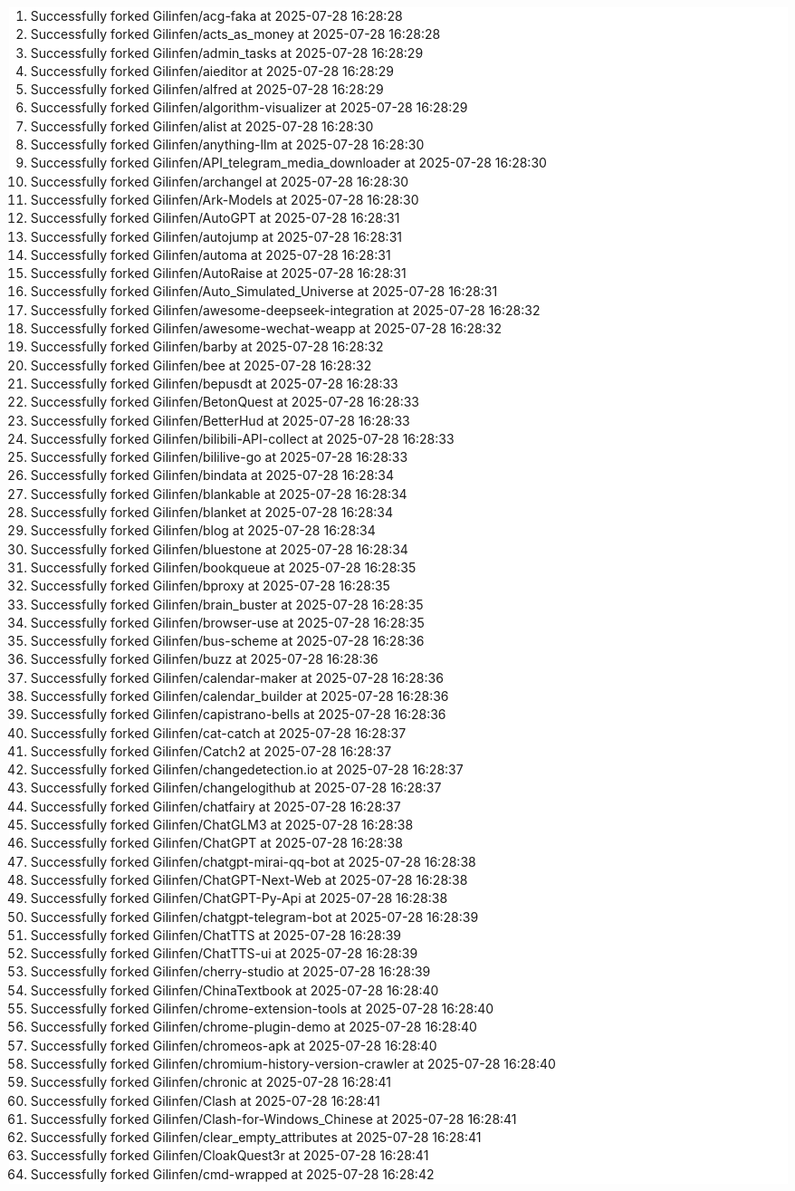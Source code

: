 1. Successfully forked Gilinfen/acg-faka at 2025-07-28 16:28:28
2. Successfully forked Gilinfen/acts_as_money at 2025-07-28 16:28:28
3. Successfully forked Gilinfen/admin_tasks at 2025-07-28 16:28:29
4. Successfully forked Gilinfen/aieditor at 2025-07-28 16:28:29
5. Successfully forked Gilinfen/alfred at 2025-07-28 16:28:29
6. Successfully forked Gilinfen/algorithm-visualizer at 2025-07-28 16:28:29
7. Successfully forked Gilinfen/alist at 2025-07-28 16:28:30
8. Successfully forked Gilinfen/anything-llm at 2025-07-28 16:28:30
9. Successfully forked Gilinfen/API_telegram_media_downloader at 2025-07-28 16:28:30
10. Successfully forked Gilinfen/archangel at 2025-07-28 16:28:30
11. Successfully forked Gilinfen/Ark-Models at 2025-07-28 16:28:30
12. Successfully forked Gilinfen/AutoGPT at 2025-07-28 16:28:31
13. Successfully forked Gilinfen/autojump at 2025-07-28 16:28:31
14. Successfully forked Gilinfen/automa at 2025-07-28 16:28:31
15. Successfully forked Gilinfen/AutoRaise at 2025-07-28 16:28:31
16. Successfully forked Gilinfen/Auto_Simulated_Universe at 2025-07-28 16:28:31
17. Successfully forked Gilinfen/awesome-deepseek-integration at 2025-07-28 16:28:32
18. Successfully forked Gilinfen/awesome-wechat-weapp at 2025-07-28 16:28:32
19. Successfully forked Gilinfen/barby at 2025-07-28 16:28:32
20. Successfully forked Gilinfen/bee at 2025-07-28 16:28:32
21. Successfully forked Gilinfen/bepusdt at 2025-07-28 16:28:33
22. Successfully forked Gilinfen/BetonQuest at 2025-07-28 16:28:33
23. Successfully forked Gilinfen/BetterHud at 2025-07-28 16:28:33
24. Successfully forked Gilinfen/bilibili-API-collect at 2025-07-28 16:28:33
25. Successfully forked Gilinfen/bililive-go at 2025-07-28 16:28:33
26. Successfully forked Gilinfen/bindata at 2025-07-28 16:28:34
27. Successfully forked Gilinfen/blankable at 2025-07-28 16:28:34
28. Successfully forked Gilinfen/blanket at 2025-07-28 16:28:34
29. Successfully forked Gilinfen/blog at 2025-07-28 16:28:34
30. Successfully forked Gilinfen/bluestone at 2025-07-28 16:28:34
31. Successfully forked Gilinfen/bookqueue at 2025-07-28 16:28:35
32. Successfully forked Gilinfen/bproxy at 2025-07-28 16:28:35
33. Successfully forked Gilinfen/brain_buster at 2025-07-28 16:28:35
34. Successfully forked Gilinfen/browser-use at 2025-07-28 16:28:35
35. Successfully forked Gilinfen/bus-scheme at 2025-07-28 16:28:36
36. Successfully forked Gilinfen/buzz at 2025-07-28 16:28:36
37. Successfully forked Gilinfen/calendar-maker at 2025-07-28 16:28:36
38. Successfully forked Gilinfen/calendar_builder at 2025-07-28 16:28:36
39. Successfully forked Gilinfen/capistrano-bells at 2025-07-28 16:28:36
40. Successfully forked Gilinfen/cat-catch at 2025-07-28 16:28:37
41. Successfully forked Gilinfen/Catch2 at 2025-07-28 16:28:37
42. Successfully forked Gilinfen/changedetection.io at 2025-07-28 16:28:37
43. Successfully forked Gilinfen/changelogithub at 2025-07-28 16:28:37
44. Successfully forked Gilinfen/chatfairy at 2025-07-28 16:28:37
45. Successfully forked Gilinfen/ChatGLM3 at 2025-07-28 16:28:38
46. Successfully forked Gilinfen/ChatGPT at 2025-07-28 16:28:38
47. Successfully forked Gilinfen/chatgpt-mirai-qq-bot at 2025-07-28 16:28:38
48. Successfully forked Gilinfen/ChatGPT-Next-Web at 2025-07-28 16:28:38
49. Successfully forked Gilinfen/ChatGPT-Py-Api at 2025-07-28 16:28:38
50. Successfully forked Gilinfen/chatgpt-telegram-bot at 2025-07-28 16:28:39
51. Successfully forked Gilinfen/ChatTTS at 2025-07-28 16:28:39
52. Successfully forked Gilinfen/ChatTTS-ui at 2025-07-28 16:28:39
53. Successfully forked Gilinfen/cherry-studio at 2025-07-28 16:28:39
54. Successfully forked Gilinfen/ChinaTextbook at 2025-07-28 16:28:40
55. Successfully forked Gilinfen/chrome-extension-tools at 2025-07-28 16:28:40
56. Successfully forked Gilinfen/chrome-plugin-demo at 2025-07-28 16:28:40
57. Successfully forked Gilinfen/chromeos-apk at 2025-07-28 16:28:40
58. Successfully forked Gilinfen/chromium-history-version-crawler at 2025-07-28 16:28:40
59. Successfully forked Gilinfen/chronic at 2025-07-28 16:28:41
60. Successfully forked Gilinfen/Clash at 2025-07-28 16:28:41
61. Successfully forked Gilinfen/Clash-for-Windows_Chinese at 2025-07-28 16:28:41
62. Successfully forked Gilinfen/clear_empty_attributes at 2025-07-28 16:28:41
63. Successfully forked Gilinfen/CloakQuest3r at 2025-07-28 16:28:41
64. Successfully forked Gilinfen/cmd-wrapped at 2025-07-28 16:28:42
